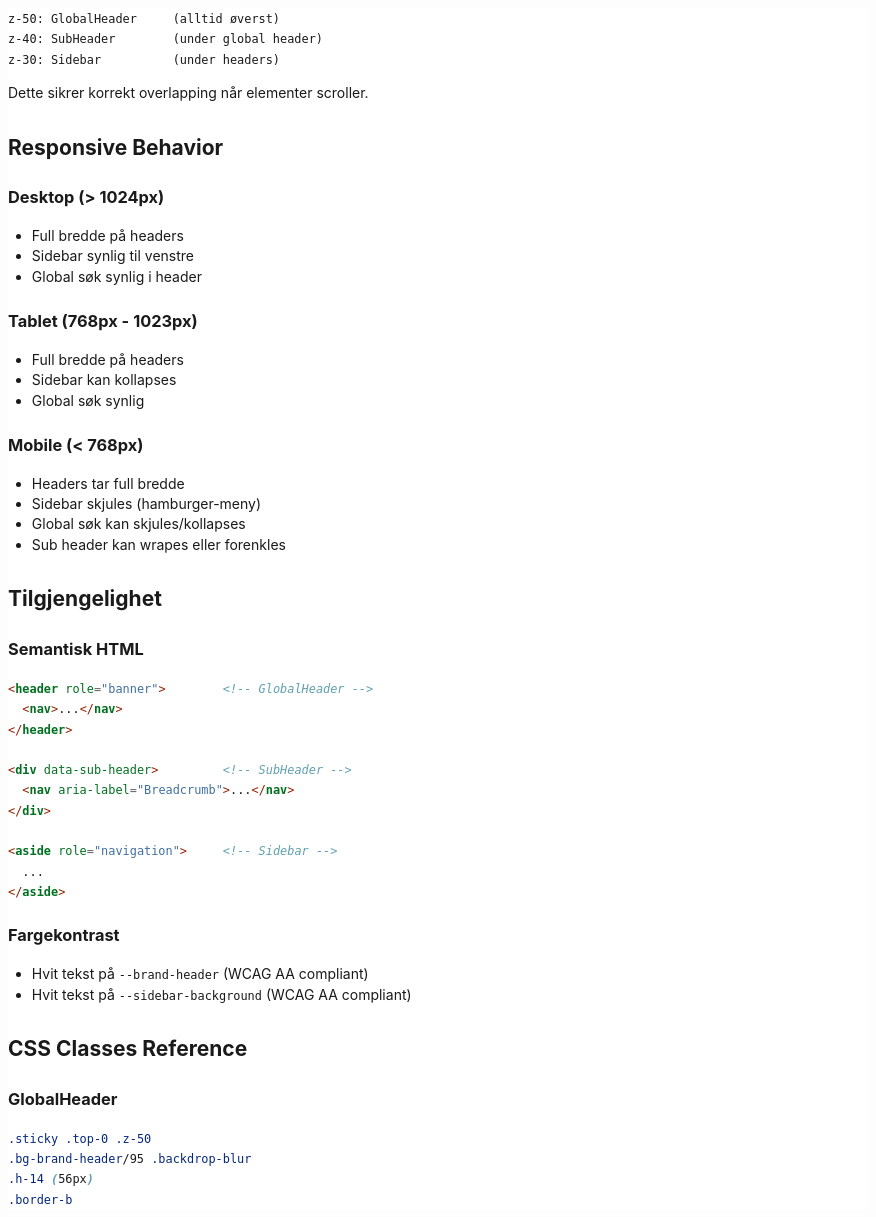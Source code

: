 ```
z-50: GlobalHeader     (alltid øverst)
z-40: SubHeader        (under global header)
z-30: Sidebar          (under headers)
```

Dette sikrer korrekt overlapping når elementer scroller.

## Responsive Behavior

### Desktop (> 1024px)
- Full bredde på headers
- Sidebar synlig til venstre
- Global søk synlig i header

### Tablet (768px - 1023px)
- Full bredde på headers
- Sidebar kan kollapses
- Global søk synlig

### Mobile (< 768px)
- Headers tar full bredde
- Sidebar skjules (hamburger-meny)
- Global søk kan skjules/kollapses
- Sub header kan wrapes eller forenkles

## Tilgjengelighet

### Semantisk HTML
```html
<header role="banner">        <!-- GlobalHeader -->
  <nav>...</nav>
</header>

<div data-sub-header>         <!-- SubHeader -->
  <nav aria-label="Breadcrumb">...</nav>
</div>

<aside role="navigation">     <!-- Sidebar -->
  ...
</aside>
```

### Fargekontrast
- Hvit tekst på `--brand-header` (WCAG AA compliant)
- Hvit tekst på `--sidebar-background` (WCAG AA compliant)

## CSS Classes Reference

### GlobalHeader
```css
.sticky .top-0 .z-50 
.bg-brand-header/95 .backdrop-blur
.h-14 (56px)
.border-b
```
